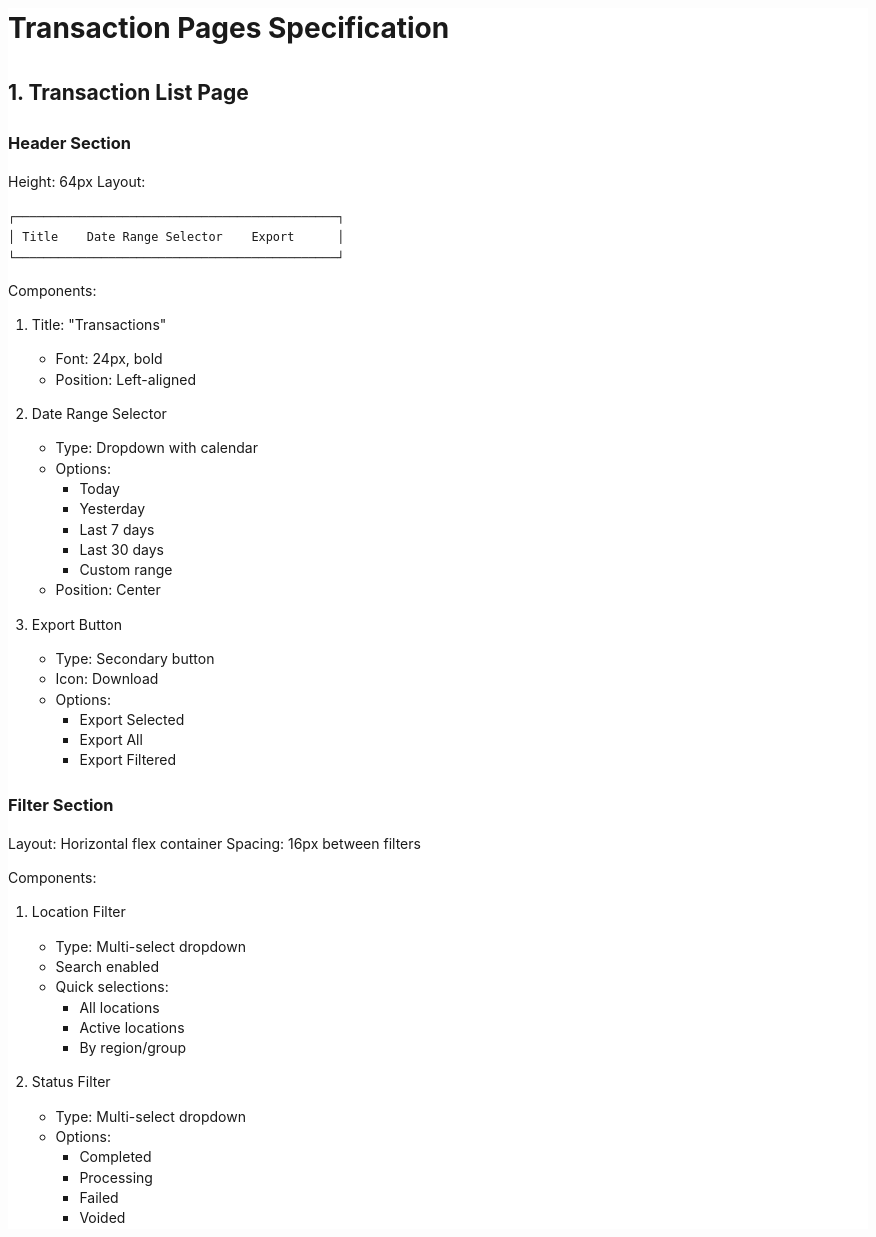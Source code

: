 # Transaction Pages Specification

## 1. Transaction List Page

### Header Section
Height: 64px
Layout:
```
┌─────────────────────────────────────────────┐
│ Title    Date Range Selector    Export      │
└─────────────────────────────────────────────┘
```

Components:
1. Title: "Transactions"
   - Font: 24px, bold
   - Position: Left-aligned

2. Date Range Selector
   - Type: Dropdown with calendar
   - Options:
     * Today
     * Yesterday
     * Last 7 days
     * Last 30 days
     * Custom range
   - Position: Center

3. Export Button
   - Type: Secondary button
   - Icon: Download
   - Options:
     * Export Selected
     * Export All
     * Export Filtered

### Filter Section
Layout: Horizontal flex container
Spacing: 16px between filters

Components:
1. Location Filter
   - Type: Multi-select dropdown
   - Search enabled
   - Quick selections:
     * All locations
     * Active locations
     * By region/group

2. Status Filter
   - Type: Multi-select dropdown
   - Options:
     * Completed
     * Processing
     * Failed
     * Voided
